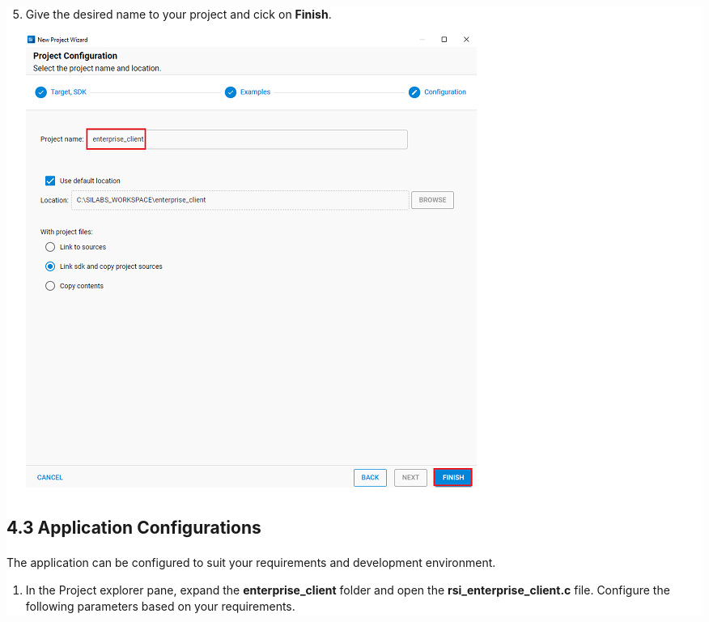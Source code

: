 5. Give the desired name to your project and cick on **Finish**.

   **![Create Enterprise Client project](resources/readme/create_project.png)**


## 4.3 Application Configurations

The application can be configured to suit your requirements and development environment.

1. In the Project explorer pane, expand the **enterprise_client** folder and open the **rsi_enterprise_client.c** file. Configure the following parameters based on your requirements.

